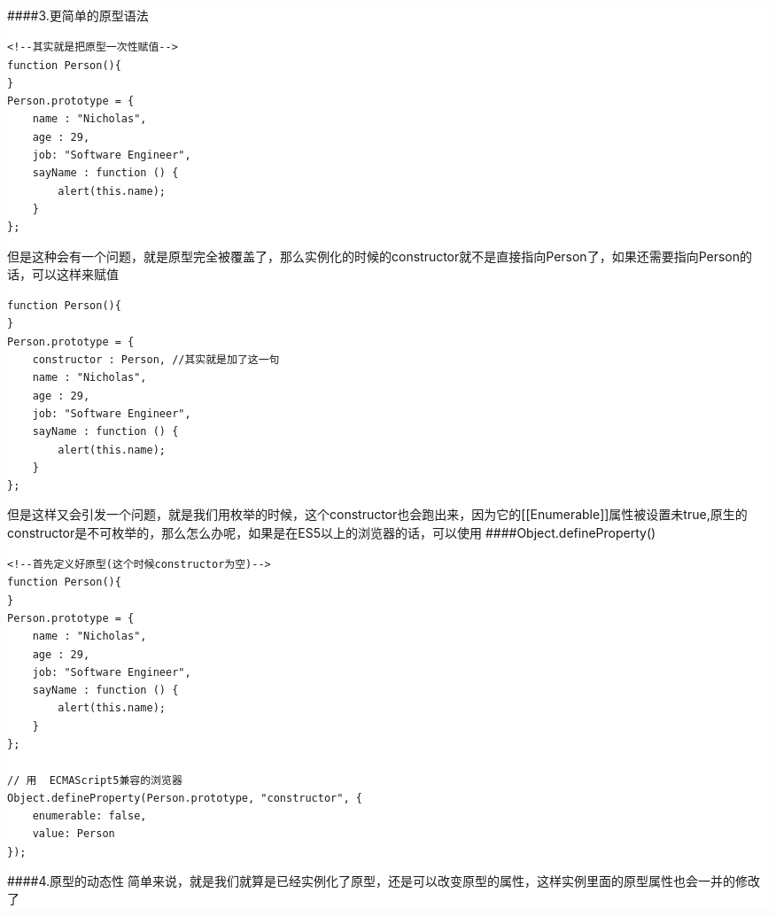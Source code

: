 ####3.更简单的原型语法
```
<!--其实就是把原型一次性赋值-->
function Person(){
}
Person.prototype = {
    name : "Nicholas",
    age : 29,
    job: "Software Engineer",
    sayName : function () {
        alert(this.name);
    }
};
```
但是这种会有一个问题，就是原型完全被覆盖了，那么实例化的时候的constructor就不是直接指向Person了，如果还需要指向Person的话，可以这样来赋值

```
function Person(){
}
Person.prototype = {
    constructor : Person, //其实就是加了这一句
    name : "Nicholas",
    age : 29,
    job: "Software Engineer",
    sayName : function () {
        alert(this.name);
    }
};
```
但是这样又会引发一个问题，就是我们用枚举的时候，这个constructor也会跑出来，因为它的[[Enumerable]]属性被设置未true,原生的constructor是不可枚举的，那么怎么办呢，如果是在ES5以上的浏览器的话，可以使用
####Object.defineProperty()

```
<!--首先定义好原型(这个时候constructor为空)-->
function Person(){
}
Person.prototype = {
    name : "Nicholas",
    age : 29,
    job: "Software Engineer",
    sayName : function () {
        alert(this.name);
    }
};

// 用  ECMAScript5兼容的浏览器 
Object.defineProperty(Person.prototype, "constructor", {
	enumerable: false,
	value: Person
});

```
####4.原型的动态性
简单来说，就是我们就算是已经实例化了原型，还是可以改变原型的属性，这样实例里面的原型属性也会一并的修改了
